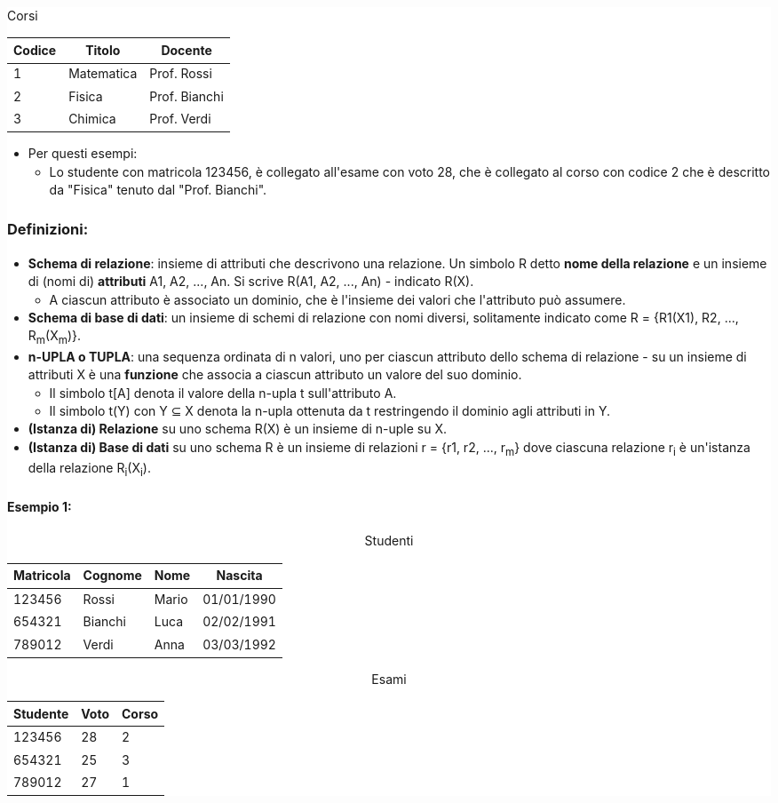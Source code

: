 Corsi

| Codice | Titolo     | Docente      |
|--------|------------|--------------|
|   1    | Matematica | Prof. Rossi  |
|   2    | Fisica     | Prof. Bianchi|
|   3    | Chimica    | Prof. Verdi  |

</div>

* Per questi esempi:
  * Lo studente con matricola 123456, è collegato all'esame con voto 28, che è collegato al corso con codice 2 che è descritto da "Fisica" tenuto dal "Prof. Bianchi".

### Definizioni:
- **Schema di relazione**: insieme di attributi che descrivono una relazione. Un simbolo R detto **nome della relazione** e un insieme di (nomi di) **attributi** A1, A2, ..., An. Si scrive R(A1, A2, ..., An) - indicato R(X).
  - A ciascun attributo è associato un dominio, che è l'insieme dei valori che l'attributo può assumere.
- **Schema di base di dati**: un insieme di schemi di relazione con nomi diversi, solitamente indicato come R = {R1(X1), R2, ..., R<sub>m</sub>(X<sub>m</sub>)}.
- **n-UPLA o TUPLA**: una sequenza ordinata di n valori, uno per ciascun attributo dello schema di relazione - su un insieme di attributi X è una **funzione** che associa a ciascun attributo un valore del suo dominio.
  - Il simbolo t[A] denota il valore della n-upla t sull'attributo A.
  - Il simbolo t(Y) con Y ⊆ X denota la n-upla ottenuta da t restringendo il dominio agli attributi in Y.
- **(Istanza di) Relazione** su uno schema R(X) è un insieme di n-uple su X.
- **(Istanza di) Base di dati** su uno schema R è un insieme di relazioni r = {r1, r2, ..., r<sub>m</sub>} dove ciascuna relazione r<sub>i</sub> è un'istanza della relazione R<sub>i</sub>(X<sub>i</sub>).

#### Esempio 1:


<div align="center">

Studenti

| Matricola | Cognome | Nome | Nascita |
|-----------|---------|------|---------|
| 123456    | Rossi   | Mario| 01/01/1990 |
| 654321    | Bianchi | Luca | 02/02/1991 |
| 789012    | Verdi   | Anna | 03/03/1992 |

Esami

| Studente | Voto | Corso |
|----------|------|-------|
| 123456   | 28   |   2   |
| 654321   | 25   |   3   |
| 789012   | 27   |   1   |
